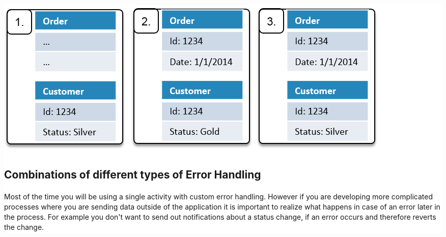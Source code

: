 ![](attachments/13566084/14385350.png) ![](attachments/13566084/14385351.png) ![](attachments/13566084/14385352.png)

## Combinations of different types of Error Handling

Most of the time you will be using a single activity with custom error handling. However if you are developing more complicated processes where you are sending data outside of the application it is important to realize what happens in case of an error later in the process. For example you don't want to send out notifications about a status change, if an error occurs and therefore reverts the change.
